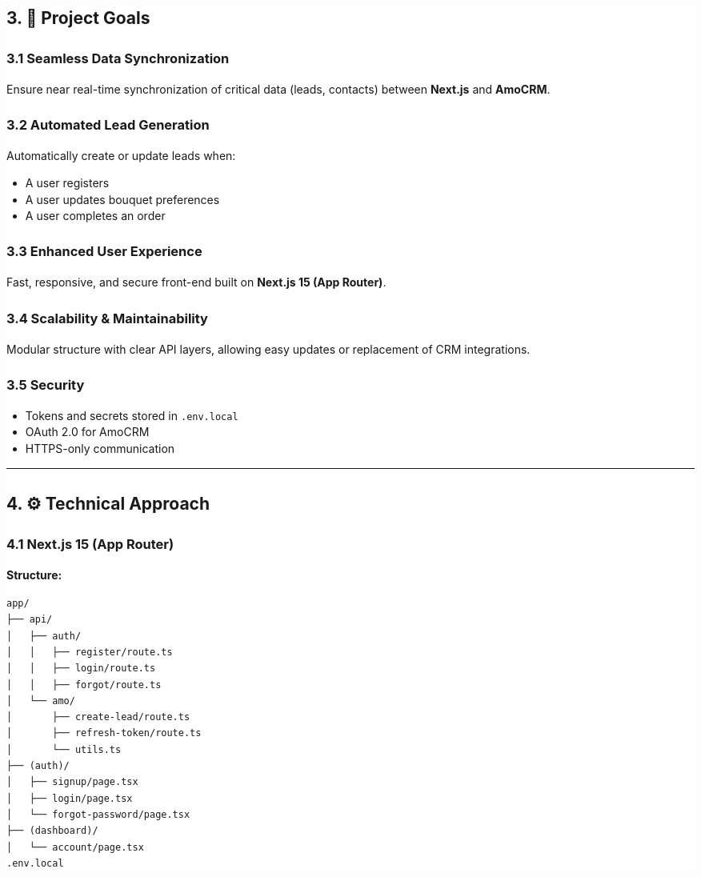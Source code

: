 
## 3. 🎯 Project Goals

### 3.1 Seamless Data Synchronization

Ensure near real-time synchronization of critical data (leads, contacts) between **Next.js** and **AmoCRM**.

### 3.2 Automated Lead Generation

Automatically create or update leads when:

* A user registers
* A user updates bouquet preferences
* A user completes an order

### 3.3 Enhanced User Experience

Fast, responsive, and secure front-end built on **Next.js 15 (App Router)**.

### 3.4 Scalability & Maintainability

Modular structure with clear API layers, allowing easy updates or replacement of CRM integrations.

### 3.5 Security

* Tokens and secrets stored in `.env.local`
* OAuth 2.0 for AmoCRM
* HTTPS-only communication

---

## 4. ⚙️ Technical Approach

### 4.1 Next.js 15 (App Router)

**Structure:**

```
app/
├── api/
│   ├── auth/
│   │   ├── register/route.ts
│   │   ├── login/route.ts
│   │   ├── forgot/route.ts
│   └── amo/
│       ├── create-lead/route.ts
│       ├── refresh-token/route.ts
│       └── utils.ts
├── (auth)/
│   ├── signup/page.tsx
│   ├── login/page.tsx
│   └── forgot-password/page.tsx
├── (dashboard)/
│   └── account/page.tsx
.env.local
```
